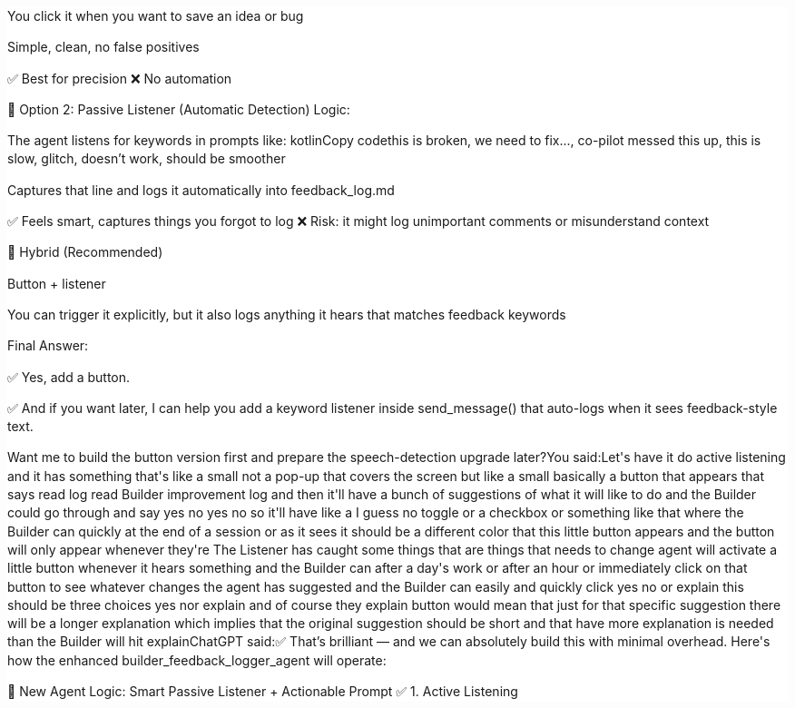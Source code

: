 You click it when you want to save an idea or bug


Simple, clean, no false positives


✅ Best for precision
❌ No automation

🧠 Option 2: Passive Listener (Automatic Detection)
Logic:


The agent listens for keywords in prompts like:
kotlinCopy codethis is broken, we need to fix..., co-pilot messed this up, this is slow, glitch, doesn’t work, should be smoother



Captures that line and logs it automatically into feedback_log.md


✅ Feels smart, captures things you forgot to log
❌ Risk: it might log unimportant comments or misunderstand context

🔄 Hybrid (Recommended)


Button + listener


You can trigger it explicitly, but it also logs anything it hears that matches feedback keywords



Final Answer:


✅ Yes, add a button.


✅ And if you want later, I can help you add a keyword listener inside send_message() that auto-logs when it sees feedback-style text.


Want me to build the button version first and prepare the speech-detection upgrade later?You said:Let's have it do active listening and it has something that's like a small not a pop-up that covers the screen but like a small basically a button that appears that says read log read Builder improvement log and then it'll have a bunch of suggestions of what it will like to do and the Builder could go through and say yes no yes no so it'll have like a I guess no toggle or a checkbox or something like that where the Builder can quickly at the end of a session or as it sees it should be a different color that this little button appears and the button will only appear whenever they're The Listener has caught some things that are things that needs to change agent will activate a little button whenever it hears something and the Builder can after a day's work or after an hour or immediately click on that button to see whatever changes the agent has suggested and the Builder can easily and quickly click yes no or explain this should be three choices yes nor explain and of course they explain button would mean that just for that specific suggestion there will be a longer explanation which implies that the original suggestion should be short and that have more explanation is needed than the Builder will hit explainChatGPT said:✅ That’s brilliant — and we can absolutely build this with minimal overhead. Here's how the enhanced builder_feedback_logger_agent will operate:

🧠 New Agent Logic: Smart Passive Listener + Actionable Prompt
✅ 1. Active Listening
